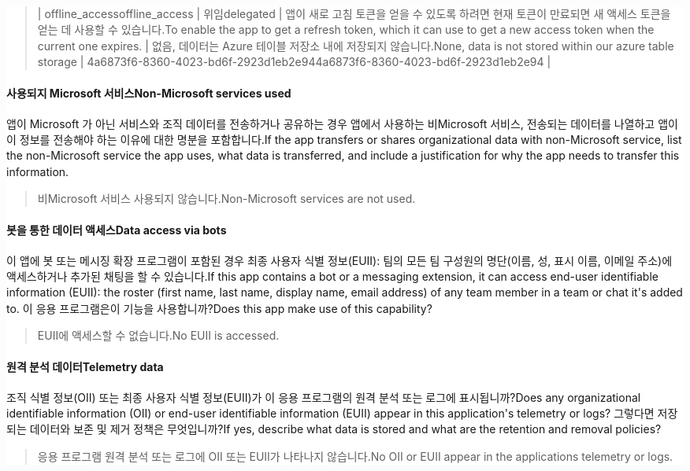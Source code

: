 >| <span data-ttu-id="3c3eb-159">offline_access</span><span class="sxs-lookup"><span data-stu-id="3c3eb-159">offline_access</span></span> | <span data-ttu-id="3c3eb-160">위임</span><span class="sxs-lookup"><span data-stu-id="3c3eb-160">delegated</span></span> | <span data-ttu-id="3c3eb-161">앱이 새로 고침 토큰을 얻을 수 있도록 하려면 현재 토큰이 만료되면 새 액세스 토큰을 얻는 데 사용할 수 있습니다.</span><span class="sxs-lookup"><span data-stu-id="3c3eb-161">To enable the app to get a refresh token, which it can use to get a new access token when the current one expires.</span></span> | <span data-ttu-id="3c3eb-162">없음, 데이터는 Azure 테이블 저장소 내에 저장되지 않습니다.</span><span class="sxs-lookup"><span data-stu-id="3c3eb-162">None, data is not stored within our azure table storage</span></span> | <span data-ttu-id="3c3eb-163">4a6873f6-8360-4023-bd6f-2923d1eb2e94</span><span class="sxs-lookup"><span data-stu-id="3c3eb-163">4a6873f6-8360-4023-bd6f-2923d1eb2e94</span></span> |


#### <a name="non-microsoft-services-used"></a><span data-ttu-id="3c3eb-164">사용되지 Microsoft 서비스</span><span class="sxs-lookup"><span data-stu-id="3c3eb-164">Non-Microsoft services used</span></span>

<span data-ttu-id="3c3eb-165">앱이 Microsoft 가 아닌 서비스와 조직 데이터를 전송하거나 공유하는 경우 앱에서 사용하는 비Microsoft 서비스, 전송되는 데이터를 나열하고 앱이 이 정보를 전송해야 하는 이유에 대한 명분을 포함합니다.</span><span class="sxs-lookup"><span data-stu-id="3c3eb-165">If the app transfers or shares organizational data with non-Microsoft service, list the non-Microsoft service the app uses, what data is transferred, and include a justification for why the app needs to transfer this information.</span></span>

><span data-ttu-id="3c3eb-166">비Microsoft 서비스 사용되지 않습니다.</span><span class="sxs-lookup"><span data-stu-id="3c3eb-166">Non-Microsoft services are not used.</span></span>

#### <a name="data-access-via-bots"></a><span data-ttu-id="3c3eb-167">봇을 통한 데이터 액세스</span><span class="sxs-lookup"><span data-stu-id="3c3eb-167">Data access via bots</span></span>

<span data-ttu-id="3c3eb-168">이 앱에 봇 또는 메시징 확장 프로그램이 포함된 경우 최종 사용자 식별 정보(EUII): 팀의 모든 팀 구성원의 명단(이름, 성, 표시 이름, 이메일 주소)에 액세스하거나 추가된 채팅을 할 수 있습니다.</span><span class="sxs-lookup"><span data-stu-id="3c3eb-168">If this app contains a bot or a messaging extension, it can access end-user identifiable information (EUII): the roster (first name, last name, display name, email address) of any team member in a team or chat it's added to.</span></span> <span data-ttu-id="3c3eb-169">이 응용 프로그램은이 기능을 사용합니까?</span><span class="sxs-lookup"><span data-stu-id="3c3eb-169">Does this app make use of this capability?</span></span>

><span data-ttu-id="3c3eb-170">EUII에 액세스할 수 없습니다.</span><span class="sxs-lookup"><span data-stu-id="3c3eb-170">No EUII is accessed.</span></span>


#### <a name="telemetry-data"></a><span data-ttu-id="3c3eb-171">원격 분석 데이터</span><span class="sxs-lookup"><span data-stu-id="3c3eb-171">Telemetry data</span></span>

<span data-ttu-id="3c3eb-172">조직 식별 정보(OII) 또는 최종 사용자 식별 정보(EUII)가 이 응용 프로그램의 원격 분석 또는 로그에 표시됩니까?</span><span class="sxs-lookup"><span data-stu-id="3c3eb-172">Does any organizational identifiable information (OII) or end-user identifiable information (EUII) appear in this application's telemetry or logs?</span></span> <span data-ttu-id="3c3eb-173">그렇다면 저장되는 데이터와 보존 및 제거 정책은 무엇입니까?</span><span class="sxs-lookup"><span data-stu-id="3c3eb-173">If yes, describe what data is stored and what are the retention and removal policies?</span></span>

><span data-ttu-id="3c3eb-174">응용 프로그램 원격 분석 또는 로그에 OII 또는 EUII가 나타나지 않습니다.</span><span class="sxs-lookup"><span data-stu-id="3c3eb-174">No OII or EUII appear in the applications telemetry or logs.</span></span>
